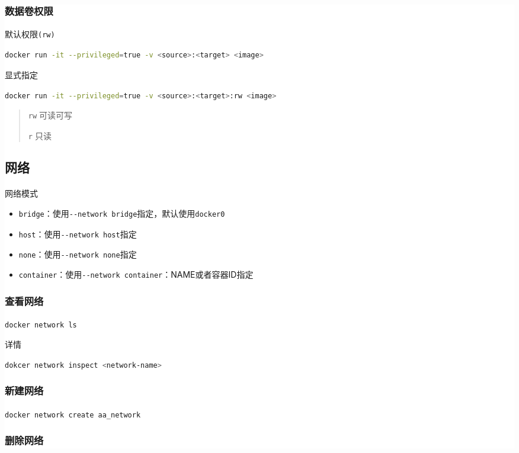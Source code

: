 



### 数据卷权限

默认权限`(rw)`

```bash
docker run -it --privileged=true -v <source>:<target> <image>
```

显式指定

```bash
docker run -it --privileged=true -v <source>:<target>:rw <image>
```

>`rw` 可读可写
>
>`r` 只读



## 网络



网络模式

* `bridge`：使用`--network bridge`指定，默认使用`docker0`

* `host`：使用`--network host`指定

* `none`：使用`--network none`指定

* `container`：使用`--network container`：NAME或者容器ID指定



### 查看网络

```bash
docker network ls
```



详情

```bash
dokcer network inspect <network-name>
```



### 新建网络

```bash
docker network create aa_network
```



### 删除网络
